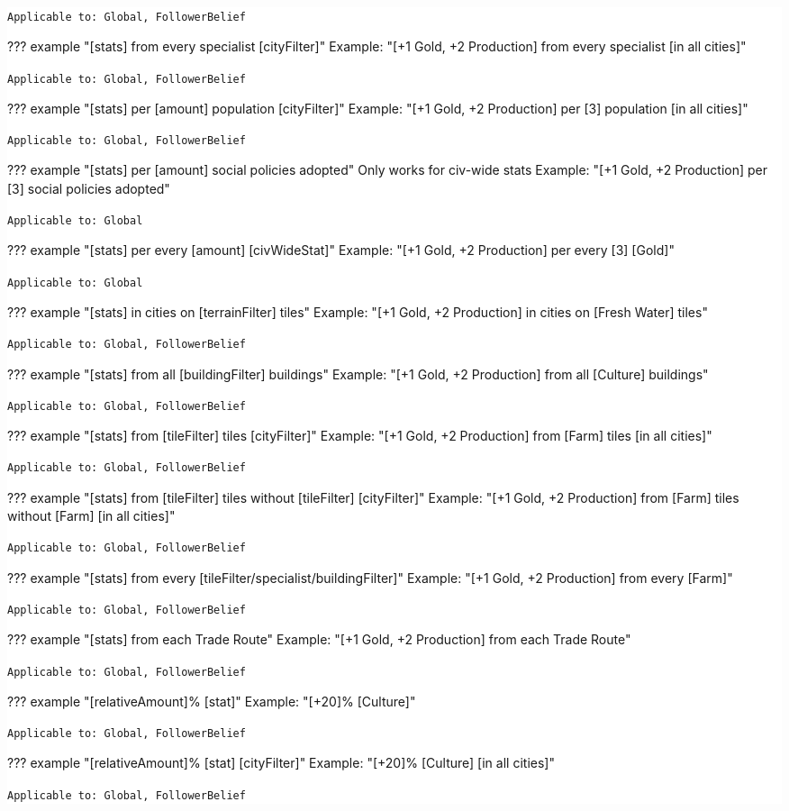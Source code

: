	Applicable to: Global, FollowerBelief

??? example  "[stats] from every specialist [cityFilter]"
	Example: "[+1 Gold, +2 Production] from every specialist [in all cities]"

	Applicable to: Global, FollowerBelief

??? example  "[stats] per [amount] population [cityFilter]"
	Example: "[+1 Gold, +2 Production] per [3] population [in all cities]"

	Applicable to: Global, FollowerBelief

??? example  "[stats] per [amount] social policies adopted"
	Only works for civ-wide stats
	Example: "[+1 Gold, +2 Production] per [3] social policies adopted"

	Applicable to: Global

??? example  "[stats] per every [amount] [civWideStat]"
	Example: "[+1 Gold, +2 Production] per every [3] [Gold]"

	Applicable to: Global

??? example  "[stats] in cities on [terrainFilter] tiles"
	Example: "[+1 Gold, +2 Production] in cities on [Fresh Water] tiles"

	Applicable to: Global, FollowerBelief

??? example  "[stats] from all [buildingFilter] buildings"
	Example: "[+1 Gold, +2 Production] from all [Culture] buildings"

	Applicable to: Global, FollowerBelief

??? example  "[stats] from [tileFilter] tiles [cityFilter]"
	Example: "[+1 Gold, +2 Production] from [Farm] tiles [in all cities]"

	Applicable to: Global, FollowerBelief

??? example  "[stats] from [tileFilter] tiles without [tileFilter] [cityFilter]"
	Example: "[+1 Gold, +2 Production] from [Farm] tiles without [Farm] [in all cities]"

	Applicable to: Global, FollowerBelief

??? example  "[stats] from every [tileFilter/specialist/buildingFilter]"
	Example: "[+1 Gold, +2 Production] from every [Farm]"

	Applicable to: Global, FollowerBelief

??? example  "[stats] from each Trade Route"
	Example: "[+1 Gold, +2 Production] from each Trade Route"

	Applicable to: Global, FollowerBelief

??? example  "[relativeAmount]% [stat]"
	Example: "[+20]% [Culture]"

	Applicable to: Global, FollowerBelief

??? example  "[relativeAmount]% [stat] [cityFilter]"
	Example: "[+20]% [Culture] [in all cities]"

	Applicable to: Global, FollowerBelief
